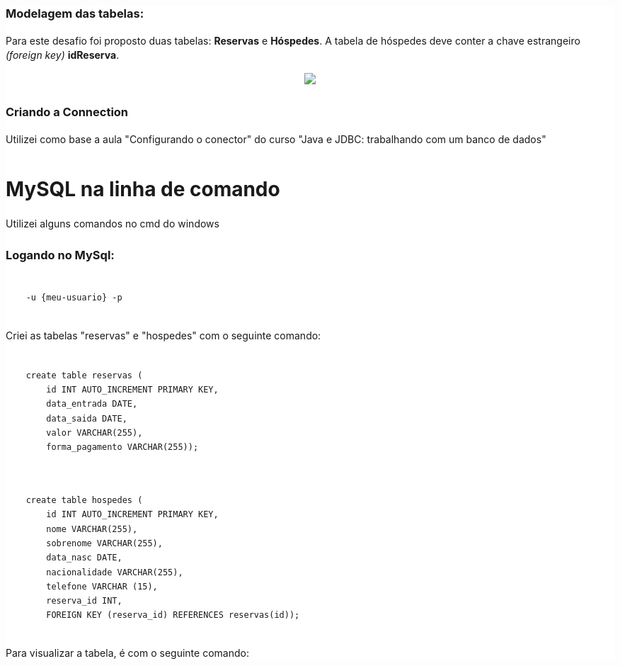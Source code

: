 ### Modelagem das tabelas:

Para este desafio foi proposto duas tabelas: <strong>Reservas</strong> e <strong>Hóspedes</strong>. A tabela de hóspedes deve conter a chave estrangeiro <em>(foreign key)</em> <strong>idReserva</strong>.

<p align="center" >
     <img width="500" heigth="500" src="https://user-images.githubusercontent.com/101413385/169434993-1d494d38-d122-457d-b973-52b42270114b.png">
    
</p>

<h3> Criando a Connection</h3>

<p>Utilizei como base a aula "Configurando o conector" do curso "Java e JDBC: trabalhando com um banco de dados"</p>


<h1>MySQL na linha de comando</h1>

<p>Utilizei alguns comandos no cmd do windows</p>

<h3> Logando no MySql:</h3>
<pre>
    <code>
    -u {meu-usuario} -p
    </code>
</pre>

<p>Criei as tabelas "reservas" e "hospedes" com o seguinte comando:</p>

<pre>
    <code>
    create table reservas (
        id INT AUTO_INCREMENT PRIMARY KEY, 
        data_entrada DATE, 
        data_saida DATE, 
        valor VARCHAR(255), 
        forma_pagamento VARCHAR(255));
    </code>
</pre>

<pre>
    <code>
    create table hospedes (
        id INT AUTO_INCREMENT PRIMARY KEY, 
        nome VARCHAR(255), 
        sobrenome VARCHAR(255), 
        data_nasc DATE, 
        nacionalidade VARCHAR(255), 
        telefone VARCHAR (15), 
        reserva_id INT, 
        FOREIGN KEY (reserva_id) REFERENCES reservas(id));
    </code>
</pre>

<p> Para visualizar a tabela, é com o seguinte comando:</p>

